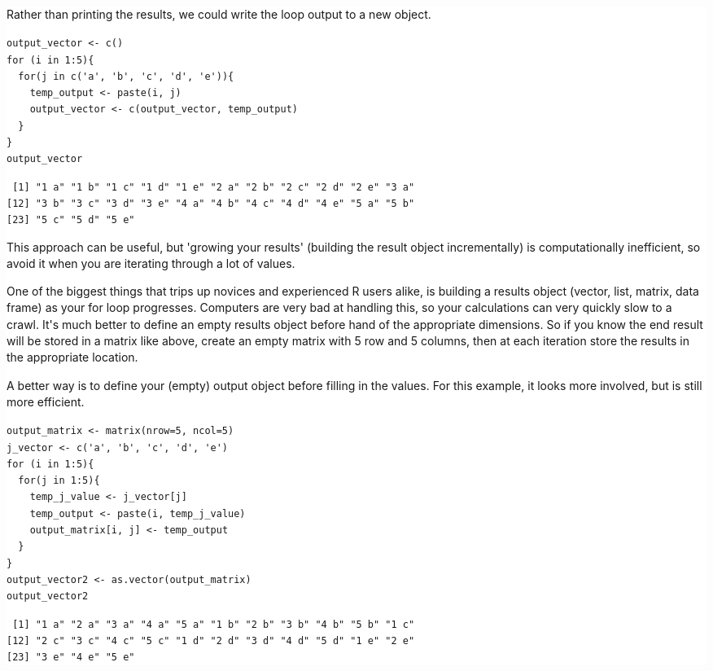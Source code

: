 Rather than printing the results, we could write the loop output to a new object.


~~~sourcecode
output_vector <- c()
for (i in 1:5){
  for(j in c('a', 'b', 'c', 'd', 'e')){
    temp_output <- paste(i, j)
    output_vector <- c(output_vector, temp_output)
  }
}
output_vector
~~~



~~~output
 [1] "1 a" "1 b" "1 c" "1 d" "1 e" "2 a" "2 b" "2 c" "2 d" "2 e" "3 a"
[12] "3 b" "3 c" "3 d" "3 e" "4 a" "4 b" "4 c" "4 d" "4 e" "5 a" "5 b"
[23] "5 c" "5 d" "5 e"

~~~

This approach can be useful, but 'growing your results' (building
the result object incrementally) is computationally inefficient, so avoid
it when you are iterating through a lot of values.



One of the biggest things that trips up novices and experienced R users alike, is building a results object (vector, list, matrix, data frame) as your for loop progresses. Computers are very bad at handling this, so your calculations can very quickly slow to a crawl. It's much better to define an empty results object before hand of the appropriate dimensions. So if you know the end result will be stored in a matrix like above, create an empty matrix with 5 row and 5 columns, then at each iteration store the results in the appropriate location.



A better way is to define your (empty) output object before filling in the values.
For this example, it looks more involved, but is still more efficient.


~~~sourcecode
output_matrix <- matrix(nrow=5, ncol=5)
j_vector <- c('a', 'b', 'c', 'd', 'e')
for (i in 1:5){
  for(j in 1:5){
    temp_j_value <- j_vector[j]
    temp_output <- paste(i, temp_j_value)
    output_matrix[i, j] <- temp_output
  }
}
output_vector2 <- as.vector(output_matrix)
output_vector2
~~~



~~~output
 [1] "1 a" "2 a" "3 a" "4 a" "5 a" "1 b" "2 b" "3 b" "4 b" "5 b" "1 c"
[12] "2 c" "3 c" "4 c" "5 c" "1 d" "2 d" "3 d" "4 d" "5 d" "1 e" "2 e"
[23] "3 e" "4 e" "5 e"

~~~
